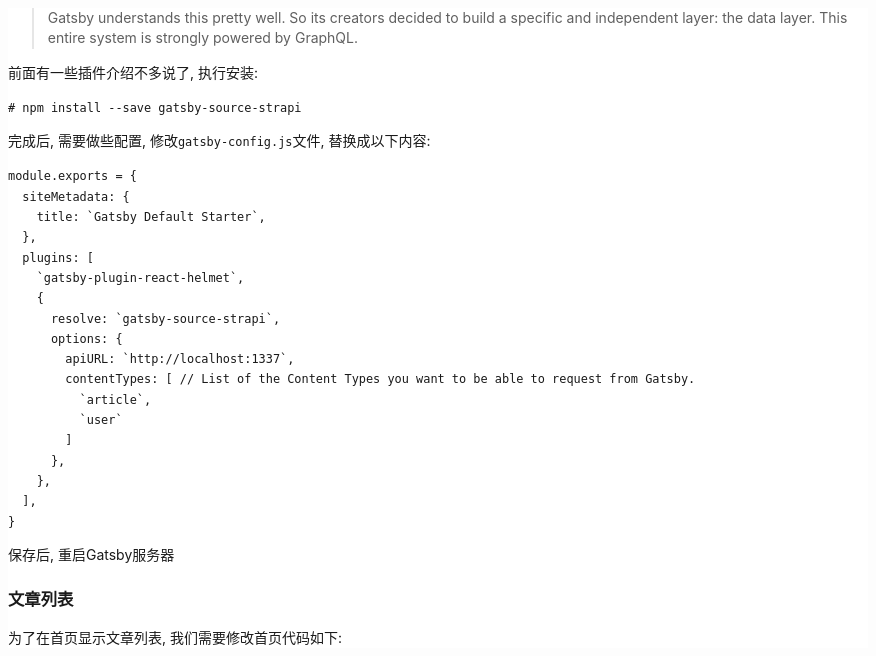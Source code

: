 <blockquote>Gatsby understands this pretty well. So its creators decided to build a specific and independent layer: the data layer. This entire system is strongly powered by GraphQL.</blockquote>
<p>前面有一些插件介绍不多说了, 执行安装:</p>
<div class="widget-codetool" style="display:none;">
      <div class="widget-codetool--inner">
      <span class="selectCode code-tool" data-toggle="tooltip" data-placement="top" title="" data-original-title="全选"></span>
      <span type="button" class="copyCode code-tool" data-toggle="tooltip" data-placement="top" data-clipboard-text="# npm install --save gatsby-source-strapi" title="" data-original-title="复制"></span>
      <span type="button" class="saveToNote code-tool" data-toggle="tooltip" data-placement="top" title="" data-original-title="放进笔记"></span>
      </div>
      </div><pre class="bash hljs"><code class="bash" style="word-break: break-word; white-space: initial;"><span class="hljs-comment"># npm install --save gatsby-source-strapi</span></code></pre>
<p>完成后, 需要做些配置, 修改<code>gatsby-config.js</code>文件, 替换成以下内容:</p>
<div class="widget-codetool" style="display:none;">
      <div class="widget-codetool--inner">
      <span class="selectCode code-tool" data-toggle="tooltip" data-placement="top" title="" data-original-title="全选"></span>
      <span type="button" class="copyCode code-tool" data-toggle="tooltip" data-placement="top" data-clipboard-text="module.exports = {
  siteMetadata: {
    title: `Gatsby Default Starter`,
  },
  plugins: [
    `gatsby-plugin-react-helmet`,
    {
      resolve: `gatsby-source-strapi`,
      options: {
        apiURL: `http://localhost:1337`,
        contentTypes: [ // List of the Content Types you want to be able to request from Gatsby.
          `article`,
          `user`
        ]
      },
    },
  ],
}" title="" data-original-title="复制"></span>
      <span type="button" class="saveToNote code-tool" data-toggle="tooltip" data-placement="top" title="" data-original-title="放进笔记"></span>
      </div>
      </div><pre class="javascript hljs"><code class="javascript"><span class="hljs-built_in">module</span>.exports = {
  <span class="hljs-attr">siteMetadata</span>: {
    <span class="hljs-attr">title</span>: <span class="hljs-string">`Gatsby Default Starter`</span>,
  },
  <span class="hljs-attr">plugins</span>: [
    <span class="hljs-string">`gatsby-plugin-react-helmet`</span>,
    {
      <span class="hljs-attr">resolve</span>: <span class="hljs-string">`gatsby-source-strapi`</span>,
      <span class="hljs-attr">options</span>: {
        <span class="hljs-attr">apiURL</span>: <span class="hljs-string">`http://localhost:1337`</span>,
        <span class="hljs-attr">contentTypes</span>: [ <span class="hljs-comment">// List of the Content Types you want to be able to request from Gatsby.</span>
          <span class="hljs-string">`article`</span>,
          <span class="hljs-string">`user`</span>
        ]
      },
    },
  ],
}</code></pre>
<p>保存后, 重启Gatsby服务器</p>
<h3 id="articleHeader11">文章列表</h3>
<p>为了在首页显示文章列表, 我们需要修改首页代码如下:</p>